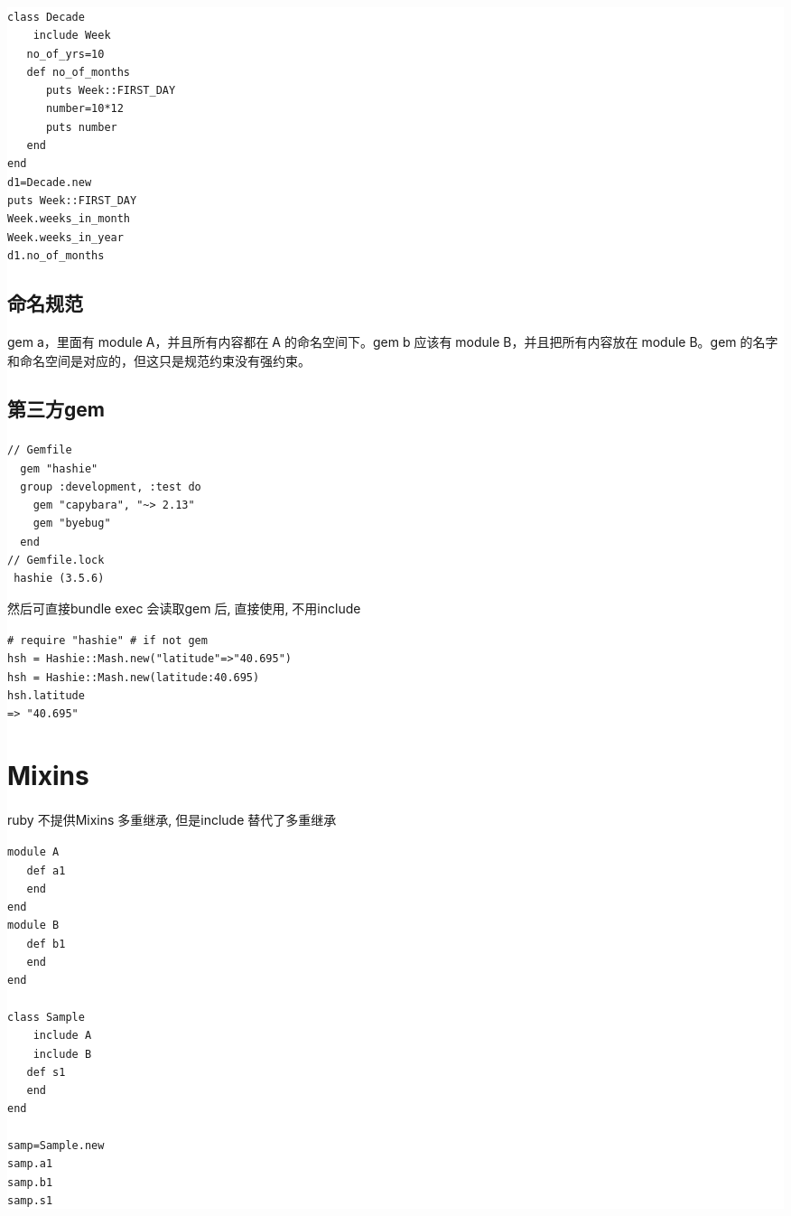     class Decade
        include Week
       no_of_yrs=10
       def no_of_months
          puts Week::FIRST_DAY
          number=10*12
          puts number
       end
    end
    d1=Decade.new
    puts Week::FIRST_DAY
    Week.weeks_in_month
    Week.weeks_in_year
    d1.no_of_months

## 命名规范
 gem a，里面有 module A，并且所有内容都在 A 的命名空间下。gem b 应该有 module B，并且把所有内容放在 module B。gem 的名字和命名空间是对应的，但这只是规范约束没有强约束。

 ## 第三方gem
    // Gemfile
      gem "hashie"
      group :development, :test do
        gem "capybara", "~> 2.13"
        gem "byebug"
      end
    // Gemfile.lock
     hashie (3.5.6)

然后可直接bundle exec 会读取gem 后, 直接使用, 不用include

    # require "hashie" # if not gem
    hsh = Hashie::Mash.new("latitude"=>"40.695")
    hsh = Hashie::Mash.new(latitude:40.695)
    hsh.latitude
    => "40.695"

# Mixins
ruby 不提供Mixins 多重继承, 但是include 替代了多重继承

    module A
       def a1
       end
    end
    module B
       def b1
       end
    end
    
    class Sample
        include A
        include B
       def s1
       end
    end
    
    samp=Sample.new
    samp.a1
    samp.b1
    samp.s1
